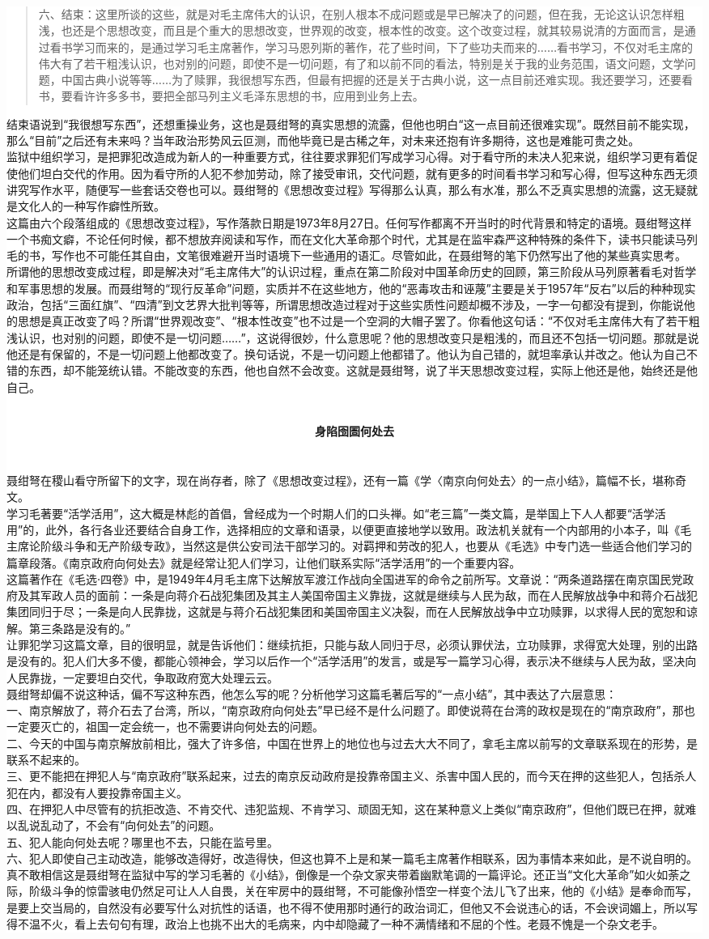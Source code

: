    </p>
   <blockquote>
    <p>
     六、结束：这里所谈的这些，就是对毛主席伟大的认识，在别人根本不成问题或是早已解决了的问题，但在我，无论这认识怎样粗浅，也还是个思想改变，而且是个重大的思想改变，世界观的改变，根本性的改变。这个改变过程，就其较易说清的方面而言，是通过看书学习而来的，是通过学习毛主席著作，学习马恩列斯的著作，花了些时间，下了些功夫而来的……看书学习，不仅对毛主席的伟大有了若干粗浅认识，也对别的问题，即使不是一切问题，有了和以前不同的看法，特别是关于我的业务范围，语文问题，文学问题，中国古典小说等等……为了赎罪，我很想写东西，但最有把握的还是关于古典小说，这一点目前还难实现。我还要学习，还要看书，要看许许多多书，要把全部马列主义毛泽东思想的书，应用到业务上去。
    </p>
   </blockquote>
   <p>
    结束语说到“我很想写东西”，还想重操业务，这也是聂绀弩的真实思想的流露，但他也明白“这一点目前还很难实现”。既然目前不能实现，那么“目前”之后还有未来吗？当年政治形势风云叵测，而他毕竟已是古稀之年，对未来还抱有许多期待，这也是难能可贵之处。
    <br/>
    监狱中组织学习，是把罪犯改造成为新人的一种重要方式，往往要求罪犯们写成学习心得。对于看守所的未决人犯来说，组织学习更有着促使他们坦白交代的作用。因为看守所的人犯不参加劳动，除了接受审讯，交代问题，就有更多的时间看书学习和写心得，但写这种东西无须讲究写作水平，随便写一些套话交卷也可以。聂绀弩的《思想改变过程》写得那么认真，那么有水准，那么不乏真实思想的流露，这无疑就是文化人的一种写作癖性所致。
    <br/>
    这篇由六个段落组成的《思想改变过程》，写作落款日期是1973年8月27日。任何写作都离不开当时的时代背景和特定的语境。聂绀弩这样一个书痴文癖，不论任何时候，都不想放弃阅读和写作，而在文化大革命那个时代，尤其是在监牢森严这种特殊的条件下，读书只能读马列毛的书，写作也不可能任其自由，文笔很难避开当时语境下一些通用的语汇。尽管如此，在聂绀弩的笔下仍然写出了他的某些真实思考。
    <br/>
    所谓他的思想改变成过程，即是解决对“毛主席伟大”的认识过程，重点在第二阶段对中国革命历史的回顾，第三阶段从马列原著看毛对哲学和军事思想的发展。而聂绀弩的“现行反革命”问题，实质并不在这些地方，他的“恶毒攻击和诬蔑”主要是关于1957年“反右”以后的种种现实政治，包括“三面红旗”、“四清”到文艺界大批判等等，所谓思想改造过程对于这些实质性问题却概不涉及，一字一句都没有提到，你能说他的思想是真正改变了吗？所谓“世界观改变”、“根本性改变”也不过是一个空洞的大帽子罢了。你看他这句话：“不仅对毛主席伟大有了若干粗浅认识，也对别的问题，即使不是一切问题……”，这说得很妙，什么意思呢？他的思想改变只是粗浅的，而且还不包括一切问题。那就是说他还是有保留的，不是一切问题上他都改变了。换句话说，不是一切问题上他都错了。他认为自己错的，就坦率承认并改之。他认为自己不错的东西，却不能笼统认错。不能改变的东西，他也自然不会改变。这就是聂绀弩，说了半天思想改变过程，实际上他还是他，始终还是他自己。
    <br/>
    <br/>
    <center>
     <strong>
      身陷囹圄何处去
     </strong>
    </center>
    <br/>
    <br/>
    聂绀弩在稷山看守所留下的文字，现在尚存者，除了《思想改变过程》，还有一篇《学〈南京向何处去〉的一点小结》，篇幅不长，堪称奇文。
    <br/>
    学习毛著要“活学活用”，这大概是林彪的首倡，曾经成为一个时期人们的口头禅。如“老三篇”一类文篇，是举国上下人人都要“活学活用”的，此外，各行各业还要结合自身工作，选择相应的文章和语录，以便更直接地学以致用。政法机关就有一个内部用的小本子，叫《毛主席论阶级斗争和无产阶级专政》，当然这是供公安司法干部学习的。对羁押和劳改的犯人，也要从《毛选》中专门选一些适合他们学习的篇章段落。《南京政府向何处去》就是经常让犯人们学习，让他们联系实际“活学活用”的一个重要内容。
    <br/>
    这篇著作在《毛选·四卷》中，是1949年4月毛主席下达解放军渡江作战向全国进军的命令之前所写。文章说：“两条道路摆在南京国民党政府及其军政人员的面前：一条是向蒋介石战犯集团及其主人美国帝国主义靠拢，这就是继续与人民为敌，而在人民解放战争中和蒋介石战犯集团同归于尽；一条是向人民靠拢，这就是与蒋介石战犯集团和美国帝国主义决裂，而在人民解放战争中立功赎罪，以求得人民的宽恕和谅解。第三条路是没有的。”
    <br/>
    让罪犯学习这篇文章，目的很明显，就是告诉他们：继续抗拒，只能与敌人同归于尽，必须认罪伏法，立功赎罪，求得宽大处理，别的出路是没有的。犯人们大多不傻，都能心领神会，学习以后作一个“活学活用”的发言，或是写一篇学习心得，表示决不继续与人民为敌，坚决向人民靠拢，一定要坦白交代，争取政府宽大处理云云。
    <br/>
    聂绀弩却偏不说这种话，偏不写这种东西，他怎么写的呢？分析他学习这篇毛著后写的“一点小结”，其中表达了六层意思：
    <br/>
    一、南京解放了，蒋介石去了台湾，所以，“南京政府向何处去”早已经不是什么问题了。即使说蒋在台湾的政权是现在的“南京政府”，那也一定要灭亡的，祖国一定会统一，也不需要讲向何处去的问题。
    <br/>
    二、今天的中国与南京解放前相比，强大了许多倍，中国在世界上的地位也与过去大大不同了，拿毛主席以前写的文章联系现在的形势，是联系不起来的。
    <br/>
    三、更不能把在押犯人与“南京政府”联系起来，过去的南京反动政府是投靠帝国主义、杀害中国人民的，而今天在押的这些犯人，包括杀人犯在内，都没有人要投靠帝国主义。
    <br/>
    四、在押犯人中尽管有的抗拒改造、不肯交代、违犯监规、不肯学习、顽固无知，这在某种意义上类似“南京政府”，但他们既已在押，就难以乱说乱动了，不会有“向何处去”的问题。
    <br/>
    五、犯人能向何处去呢？哪里也不去，只能在监号里。
    <br/>
    六、犯人即使自己主动改造，能够改造得好，改造得快，但这也算不上是和某一篇毛主席著作相联系，因为事情本来如此，是不说自明的。
    <br/>
    真不敢相信这是聂绀弩在监狱中写的学习毛著的《小结》，倒像是一个杂文家夹带着幽默笔调的一篇评论。还正当“文化大革命”如火如荼之际，阶级斗争的惊雷骇电仍然足可让人人自畏，关在牢房中的聂绀弩，不可能像孙悟空一样变个法儿飞了出来，他的《小结》是奉命而写，是要上交当局的，自然没有必要写什么对抗性的话语，也不得不使用那时通行的政治词汇，但他又不会说违心的话，不会谀词媚上，所以写得不温不火，看上去句句有理，政治上也挑不出大的毛病来，内中却隐藏了一种不满情绪和不屈的个性。老聂不愧是一个杂文老手。
    <br/>